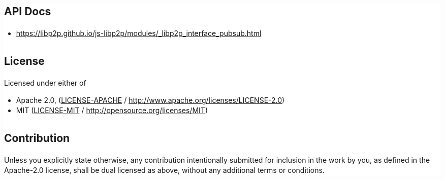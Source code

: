## API Docs

- <https://libp2p.github.io/js-libp2p/modules/_libp2p_interface_pubsub.html>

## License

Licensed under either of

- Apache 2.0, ([LICENSE-APACHE](LICENSE-APACHE) / <http://www.apache.org/licenses/LICENSE-2.0>)
- MIT ([LICENSE-MIT](LICENSE-MIT) / <http://opensource.org/licenses/MIT>)

## Contribution

Unless you explicitly state otherwise, any contribution intentionally submitted for inclusion in the work by you, as defined in the Apache-2.0 license, shall be dual licensed as above, without any additional terms or conditions.
